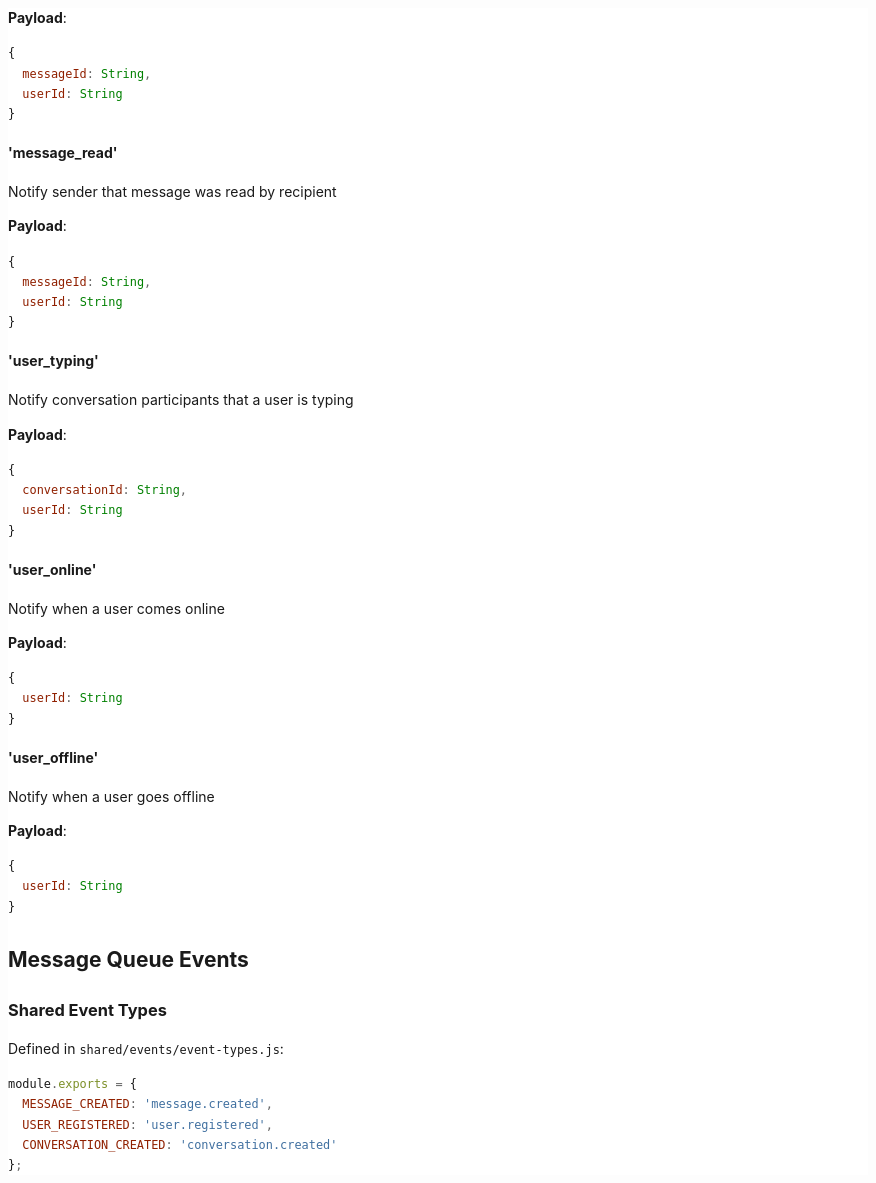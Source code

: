 **Payload**:
```javascript
{
  messageId: String,
  userId: String
}
```

#### 'message_read'
Notify sender that message was read by recipient

**Payload**:
```javascript
{
  messageId: String,
  userId: String
}
```

#### 'user_typing'
Notify conversation participants that a user is typing

**Payload**:
```javascript
{
  conversationId: String,
  userId: String
}
```

#### 'user_online'
Notify when a user comes online

**Payload**:
```javascript
{
  userId: String
}
```

#### 'user_offline'
Notify when a user goes offline

**Payload**:
```javascript
{
  userId: String
}
```

## Message Queue Events

### Shared Event Types
Defined in `shared/events/event-types.js`:
```javascript
module.exports = {
  MESSAGE_CREATED: 'message.created',
  USER_REGISTERED: 'user.registered',
  CONVERSATION_CREATED: 'conversation.created'
};
```
